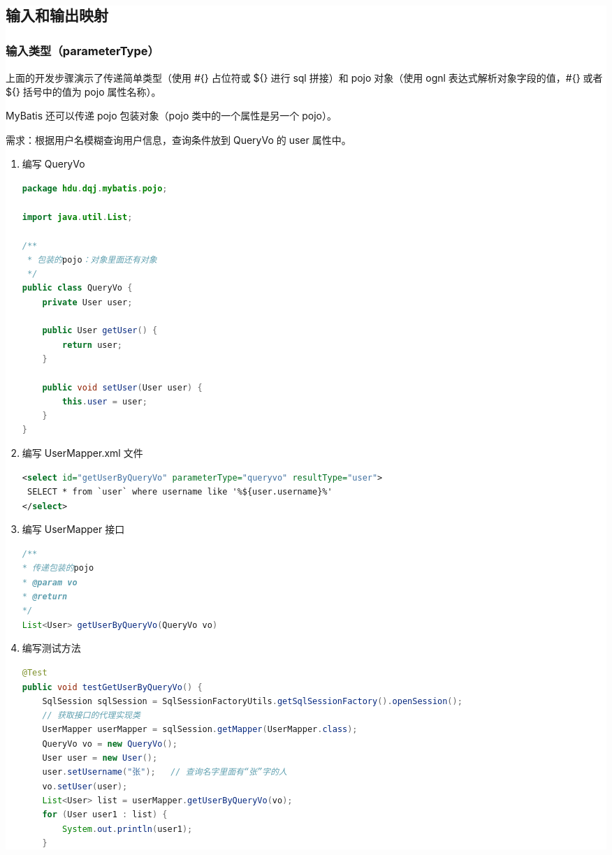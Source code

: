 ## 输入和输出映射

### 输入类型（parameterType）

上面的开发步骤演示了传递简单类型（使用 #{} 占位符或 ${} 进行 sql 拼接）和 pojo 对象（使用 ognl 表达式解析对象字段的值，#{} 或者 ${} 括号中的值为 pojo 属性名称）。

MyBatis 还可以传递 pojo 包装对象（pojo 类中的一个属性是另一个 pojo）。

需求：根据用户名模糊查询用户信息，查询条件放到 QueryVo 的 user 属性中。

1. 编写 QueryVo

   ```java
   package hdu.dqj.mybatis.pojo;
   
   import java.util.List;
   
   /**
    * 包装的pojo：对象里面还有对象
    */
   public class QueryVo {
       private User user;
   
       public User getUser() {
           return user;
       }
   
       public void setUser(User user) {
           this.user = user;
       }
   }
   ```

2. 编写 UserMapper.xml 文件

   ```xml
   <select id="getUserByQueryVo" parameterType="queryvo" resultType="user">
   	SELECT * from `user` where username like '%${user.username}%'
   </select>
   ```

3. 编写 UserMapper 接口

   ```java
   /**
   * 传递包装的pojo
   * @param vo
   * @return
   */
   List<User> getUserByQueryVo(QueryVo vo)
   ```

4. 编写测试方法

   ```java
   @Test
   public void testGetUserByQueryVo() {
       SqlSession sqlSession = SqlSessionFactoryUtils.getSqlSessionFactory().openSession();
       // 获取接口的代理实现类
       UserMapper userMapper = sqlSession.getMapper(UserMapper.class);
       QueryVo vo = new QueryVo();
       User user = new User();
       user.setUsername("张");	// 查询名字里面有“张”字的人
       vo.setUser(user);
       List<User> list = userMapper.getUserByQueryVo(vo);
       for (User user1 : list) {
           System.out.println(user1);
       }
   ```